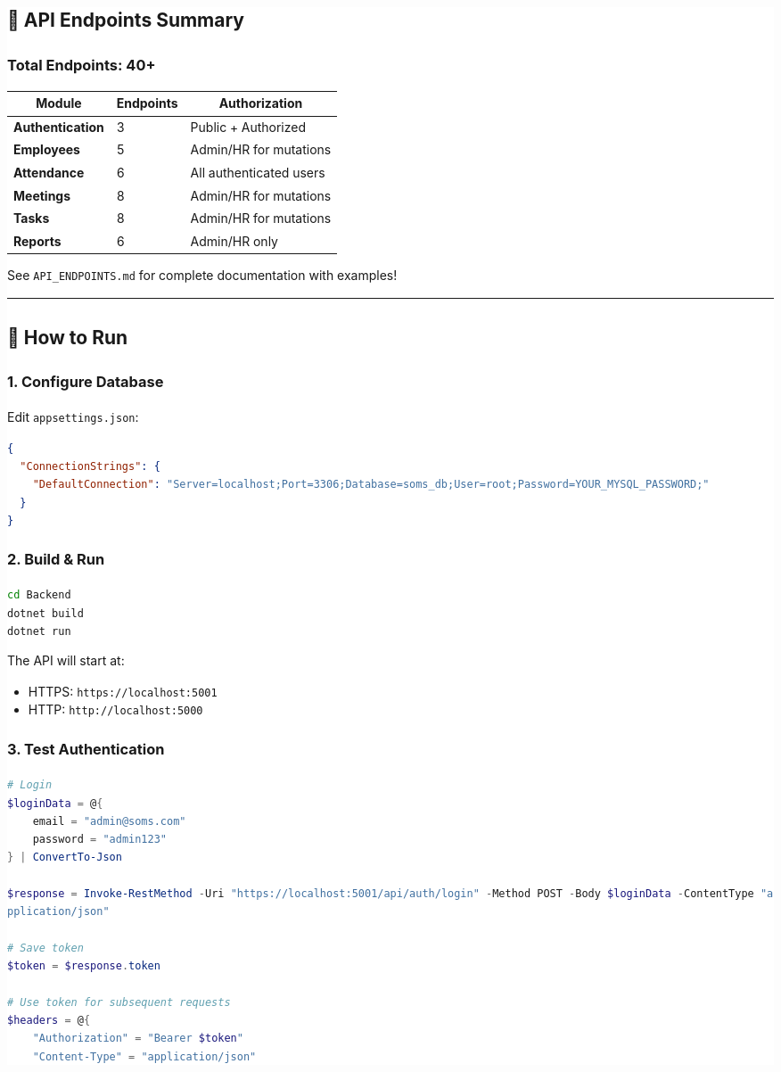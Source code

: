 
## 🔑 API Endpoints Summary

### **Total Endpoints: 40+**

| Module | Endpoints | Authorization |
|--------|-----------|---------------|
| **Authentication** | 3 | Public + Authorized |
| **Employees** | 5 | Admin/HR for mutations |
| **Attendance** | 6 | All authenticated users |
| **Meetings** | 8 | Admin/HR for mutations |
| **Tasks** | 8 | Admin/HR for mutations |
| **Reports** | 6 | Admin/HR only |

See `API_ENDPOINTS.md` for complete documentation with examples!

---

## 🚀 How to Run

### 1. **Configure Database**
Edit `appsettings.json`:
```json
{
  "ConnectionStrings": {
    "DefaultConnection": "Server=localhost;Port=3306;Database=soms_db;User=root;Password=YOUR_MYSQL_PASSWORD;"
  }
}
```

### 2. **Build & Run**
```bash
cd Backend
dotnet build
dotnet run
```

The API will start at:
- HTTPS: `https://localhost:5001`
- HTTP: `http://localhost:5000`

### 3. **Test Authentication**
```powershell
# Login
$loginData = @{
    email = "admin@soms.com"
    password = "admin123"
} | ConvertTo-Json

$response = Invoke-RestMethod -Uri "https://localhost:5001/api/auth/login" -Method POST -Body $loginData -ContentType "application/json"

# Save token
$token = $response.token

# Use token for subsequent requests
$headers = @{
    "Authorization" = "Bearer $token"
    "Content-Type" = "application/json"
```